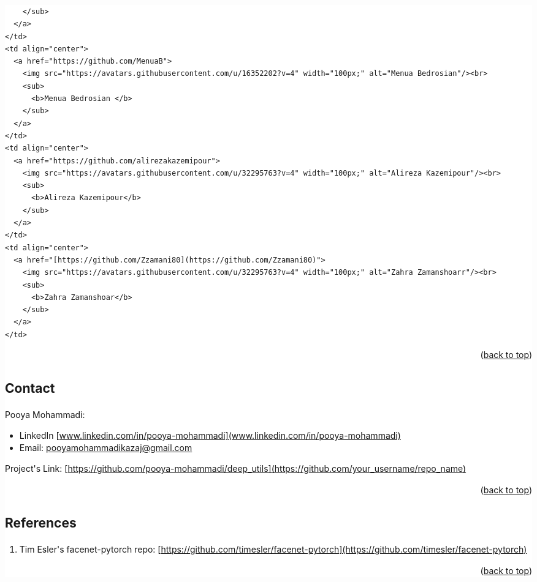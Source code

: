         </sub>
      </a>
    </td>
    <td align="center">
      <a href="https://github.com/MenuaB">
        <img src="https://avatars.githubusercontent.com/u/16352202?v=4" width="100px;" alt="Menua Bedrosian"/><br>
        <sub>
          <b>Menua Bedrosian </b>
        </sub>
      </a>
    </td>
    <td align="center">
      <a href="https://github.com/alirezakazemipour">
        <img src="https://avatars.githubusercontent.com/u/32295763?v=4" width="100px;" alt="Alireza Kazemipour"/><br>
        <sub>
          <b>Alireza Kazemipour</b>
        </sub>
      </a>
    </td>
    <td align="center">
      <a href="[https://github.com/Zzamani80](https://github.com/Zzamani80)">
        <img src="https://avatars.githubusercontent.com/u/32295763?v=4" width="100px;" alt="Zahra Zamanshoarr"/><br>
        <sub>
          <b>Zahra Zamanshoar</b>
        </sub>
      </a>
    </td>  
  </tr>
</table>

<p align="right">(<a href="#top">back to top</a>)</p>



## Contact

Pooya Mohammadi:

* LinkedIn [www.linkedin.com/in/pooya-mohammadi](www.linkedin.com/in/pooya-mohammadi)
* Email: [pooyamohammadikazaj@gmail.com](pooyamohammadikazaj@gmail.com)

Project's Link: [https://github.com/pooya-mohammadi/deep_utils](https://github.com/your_username/repo_name)

<p align="right">(<a href="#top">back to top</a>)</p>

## References

1. Tim Esler's facenet-pytorch
   repo: [https://github.com/timesler/facenet-pytorch](https://github.com/timesler/facenet-pytorch)

<p align="right">(<a href="#top">back to top</a>)</p>
